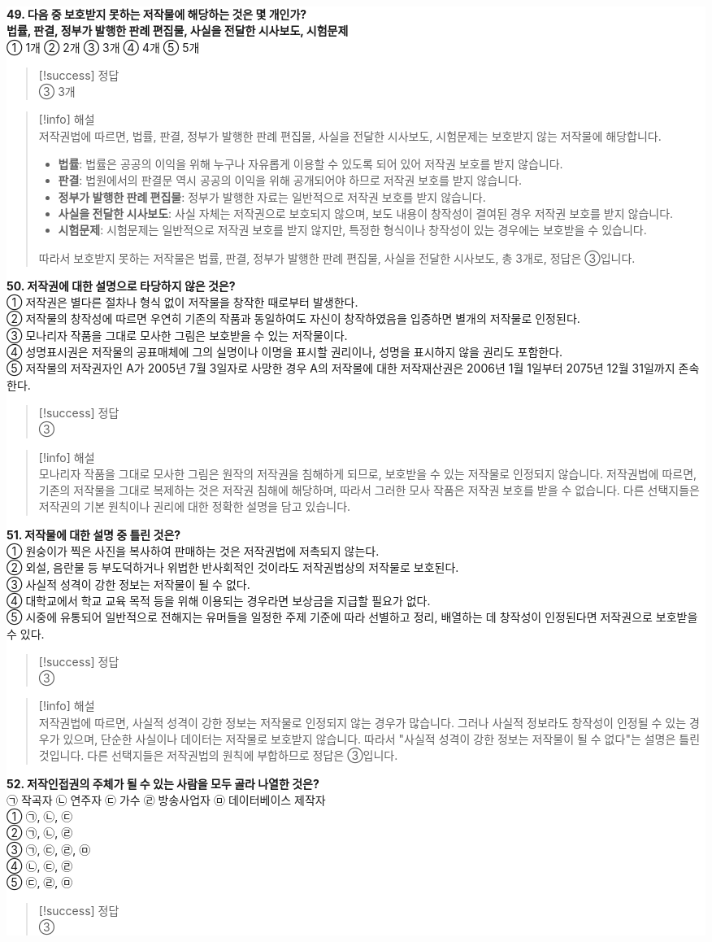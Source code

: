 **49. 다음 중 보호받지 못하는 저작물에 해당하는 것은 몇 개인가?  
법률, 판결, 정부가 발행한 판례 편집물, 사실을 전달한 시사보도, 시험문제**  
① 1개 ② 2개 ③ 3개 ④ 4개 ⑤ 5개  

> [!success] 정답  
> ③ 3개  

> [!info] 해설  
> 저작권법에 따르면, 법률, 판결, 정부가 발행한 판례 편집물, 사실을 전달한 시사보도, 시험문제는 보호받지 않는 저작물에 해당합니다.  
> - **법률**: 법률은 공공의 이익을 위해 누구나 자유롭게 이용할 수 있도록 되어 있어 저작권 보호를 받지 않습니다.  
> - **판결**: 법원에서의 판결문 역시 공공의 이익을 위해 공개되어야 하므로 저작권 보호를 받지 않습니다.  
> - **정부가 발행한 판례 편집물**: 정부가 발행한 자료는 일반적으로 저작권 보호를 받지 않습니다.  
> - **사실을 전달한 시사보도**: 사실 자체는 저작권으로 보호되지 않으며, 보도 내용이 창작성이 결여된 경우 저작권 보호를 받지 않습니다.  
> - **시험문제**: 시험문제는 일반적으로 저작권 보호를 받지 않지만, 특정한 형식이나 창작성이 있는 경우에는 보호받을 수 있습니다.  
>  
> 따라서 보호받지 못하는 저작물은 법률, 판결, 정부가 발행한 판례 편집물, 사실을 전달한 시사보도, 총 3개로, 정답은 ③입니다.

**50. 저작권에 대한 설명으로 타당하지 않은 것은?**  
① 저작권은 별다른 절차나 형식 없이 저작물을 창작한 때로부터 발생한다.  
② 저작물의 창작성에 따르면 우연히 기존의 작품과 동일하여도 자신이 창작하였음을 입증하면 별개의 저작물로 인정된다.  
③ 모나리자 작품을 그대로 모사한 그림은 보호받을 수 있는 저작물이다.  
④ 성명표시권은 저작물의 공표매체에 그의 실명이나 이명을 표시할 권리이나, 성명을 표시하지 않을 권리도 포함한다.  
⑤ 저작물의 저작권자인 A가 2005년 7월 3일자로 사망한 경우 A의 저작물에 대한 저작재산권은 2006년 1월 1일부터 2075년 12월 31일까지 존속한다.  

> [!success] 정답  
> ③  

> [!info] 해설  
> 모나리자 작품을 그대로 모사한 그림은 원작의 저작권을 침해하게 되므로, 보호받을 수 있는 저작물로 인정되지 않습니다. 저작권법에 따르면, 기존의 저작물을 그대로 복제하는 것은 저작권 침해에 해당하며, 따라서 그러한 모사 작품은 저작권 보호를 받을 수 없습니다. 다른 선택지들은 저작권의 기본 원칙이나 권리에 대한 정확한 설명을 담고 있습니다.

**51. 저작물에 대한 설명 중 틀린 것은?**  
① 원숭이가 찍은 사진을 복사하여 판매하는 것은 저작권법에 저촉되지 않는다.  
② 외설, 음란물 등 부도덕하거나 위법한 반사회적인 것이라도 저작권법상의 저작물로 보호된다.  
③ 사실적 성격이 강한 정보는 저작물이 될 수 없다.  
④ 대학교에서 학교 교육 목적 등을 위해 이용되는 경우라면 보상금을 지급할 필요가 없다.  
⑤ 시중에 유통되어 일반적으로 전해지는 유머들을 일정한 주제 기준에 따라 선별하고 정리, 배열하는 데 창작성이 인정된다면 저작권으로 보호받을 수 있다.  

> [!success] 정답  
> ③  

> [!info] 해설  
> 저작권법에 따르면, 사실적 성격이 강한 정보는 저작물로 인정되지 않는 경우가 많습니다. 그러나 사실적 정보라도 창작성이 인정될 수 있는 경우가 있으며, 단순한 사실이나 데이터는 저작물로 보호받지 않습니다. 따라서 "사실적 성격이 강한 정보는 저작물이 될 수 없다"는 설명은 틀린 것입니다. 다른 선택지들은 저작권법의 원칙에 부합하므로 정답은 ③입니다.

**52. 저작인접권의 주체가 될 수 있는 사람을 모두 골라 나열한 것은?**  
㉠ 작곡자 ㉡ 연주자 ㉢ 가수 ㉣ 방송사업자 ㉤ 데이터베이스 제작자  
① ㉠, ㉡, ㉢  
② ㉠, ㉡, ㉣  
③ ㉠, ㉢, ㉣, ㉤  
④ ㉡, ㉢, ㉣  
⑤ ㉢, ㉣, ㉤  

> [!success] 정답  
> ③  

